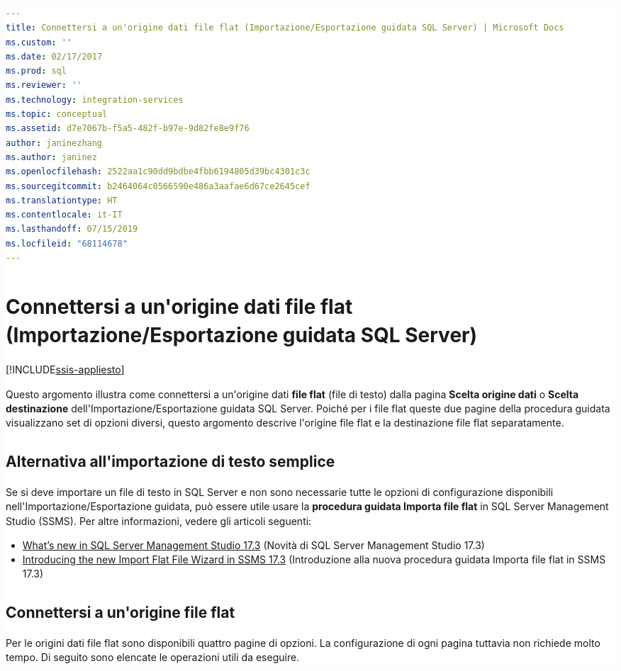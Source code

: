 ```yaml
---
title: Connettersi a un'origine dati file flat (Importazione/Esportazione guidata SQL Server) | Microsoft Docs
ms.custom: ''
ms.date: 02/17/2017
ms.prod: sql
ms.reviewer: ''
ms.technology: integration-services
ms.topic: conceptual
ms.assetid: d7e7067b-f5a5-482f-b97e-9d82fe8e9f76
author: janinezhang
ms.author: janinez
ms.openlocfilehash: 2522aa1c90dd9bdbe4fbb6194805d39bc4301c3c
ms.sourcegitcommit: b2464064c0566590e486a3aafae6d67ce2645cef
ms.translationtype: HT
ms.contentlocale: it-IT
ms.lasthandoff: 07/15/2019
ms.locfileid: "68114678"
---
```

# <a name="connect-to-a-flat-file-data-source-sql-server-import-and-export-wizard"></a>Connettersi a un'origine dati file flat (Importazione/Esportazione guidata SQL Server)

[!INCLUDE[ssis-appliesto](../../includes/ssis-appliesto-ssvrpluslinux-asdb-asdw-xxx.md)]


Questo argomento illustra come connettersi a un'origine dati **file flat** (file di testo) dalla pagina **Scelta origine dati** o **Scelta destinazione** dell'Importazione/Esportazione guidata SQL Server. Poiché per i file flat queste due pagine della procedura guidata visualizzano set di opzioni diversi, questo argomento descrive l'origine file flat e la destinazione file flat separatamente.

## <a name="an-alternative-for-simple-text-import"></a>Alternativa all'importazione di testo semplice
Se si deve importare un file di testo in SQL Server e non sono necessarie tutte le opzioni di configurazione disponibili nell'Importazione/Esportazione guidata, può essere utile usare la **procedura guidata Importa file flat** in SQL Server Management Studio (SSMS). Per altre informazioni, vedere gli articoli seguenti:
- [What’s new in SQL Server Management Studio 17.3](https://blogs.technet.microsoft.com/dataplatforminsider/2017/10/10/whats-new-in-sql-server-management-studio-17-3/) (Novità di SQL Server Management Studio 17.3)
- [Introducing the new Import Flat File Wizard in SSMS 17.3](https://channel9.msdn.com/Shows/Data-Exposed/Introducing-the-new-Import-Flat-File-Wizard-in-SSMS-173) (Introduzione alla nuova procedura guidata Importa file flat in SSMS 17.3)

## <a name="connect-to-a-flat-file-source"></a>Connettersi a un'origine file flat
 
 Per le origini dati file flat sono disponibili quattro pagine di opzioni. La configurazione di ogni pagina tuttavia non richiede molto tempo. Di seguito sono elencate le operazioni utili da eseguire.
 